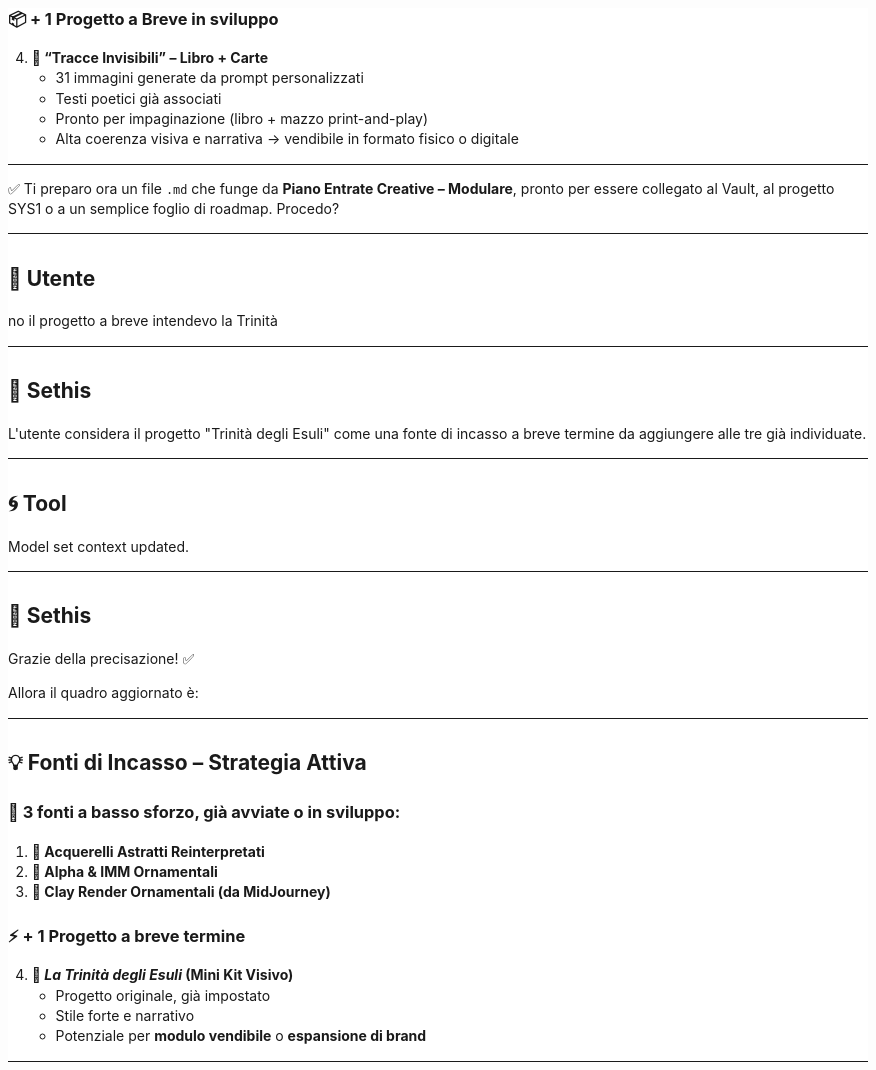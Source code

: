 ### 📦 **+ 1 Progetto a Breve in sviluppo**
4. **📘 “Tracce Invisibili” – Libro + Carte**
   - 31 immagini generate da prompt personalizzati
   - Testi poetici già associati
   - Pronto per impaginazione (libro + mazzo print-and-play)
   - Alta coerenza visiva e narrativa → vendibile in formato fisico o digitale

---

✅ Ti preparo ora un file `.md` che funge da **Piano Entrate Creative – Modulare**, pronto per essere collegato al Vault, al progetto SYS1 o a un semplice foglio di roadmap. Procedo?

---

## 👤 **Utente**

no il progetto a breve intendevo la Trinità

---

## 🤖 **Sethis**

L'utente considera il progetto "Trinità degli Esuli" come una fonte di incasso a breve termine da aggiungere alle tre già individuate.

---

## 🌀 **Tool**

Model set context updated.

---

## 🤖 **Sethis**

Grazie della precisazione! ✅

Allora il quadro aggiornato è:

---

## 💡 Fonti di Incasso – Strategia Attiva

### 🎯 **3 fonti a basso sforzo, già avviate o in sviluppo:**
1. **🎨 Acquerelli Astratti Reinterpretati**
2. **🧰 Alpha & IMM Ornamentali**
3. **🧱 Clay Render Ornamentali (da MidJourney)**

### ⚡ **+ 1 Progetto a breve termine**
4. **🔺 _La Trinità degli Esuli_ (Mini Kit Visivo)**
   - Progetto originale, già impostato
   - Stile forte e narrativo
   - Potenziale per **modulo vendibile** o **espansione di brand**

---